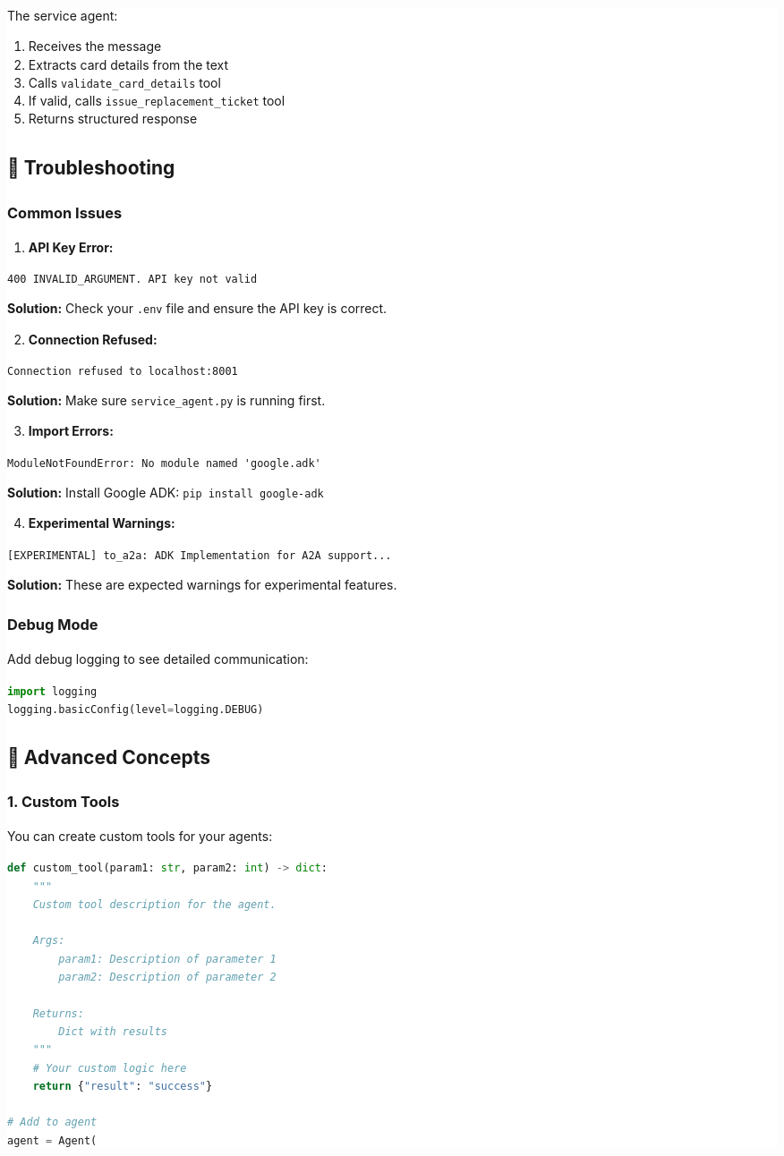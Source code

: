 The service agent:
1. Receives the message
2. Extracts card details from the text
3. Calls `validate_card_details` tool
4. If valid, calls `issue_replacement_ticket` tool
5. Returns structured response

## 🔧 Troubleshooting

### Common Issues

1. **API Key Error:**
```
400 INVALID_ARGUMENT. API key not valid
```
**Solution:** Check your `.env` file and ensure the API key is correct.

2. **Connection Refused:**
```
Connection refused to localhost:8001
```
**Solution:** Make sure `service_agent.py` is running first.

3. **Import Errors:**
```
ModuleNotFoundError: No module named 'google.adk'
```
**Solution:** Install Google ADK: `pip install google-adk`

4. **Experimental Warnings:**
```
[EXPERIMENTAL] to_a2a: ADK Implementation for A2A support...
```
**Solution:** These are expected warnings for experimental features.

### Debug Mode

Add debug logging to see detailed communication:

```python
import logging
logging.basicConfig(level=logging.DEBUG)
```

## 🚀 Advanced Concepts

### 1. Custom Tools

You can create custom tools for your agents:

```python
def custom_tool(param1: str, param2: int) -> dict:
    """
    Custom tool description for the agent.
    
    Args:
        param1: Description of parameter 1
        param2: Description of parameter 2
    
    Returns:
        Dict with results
    """
    # Your custom logic here
    return {"result": "success"}

# Add to agent
agent = Agent(
```